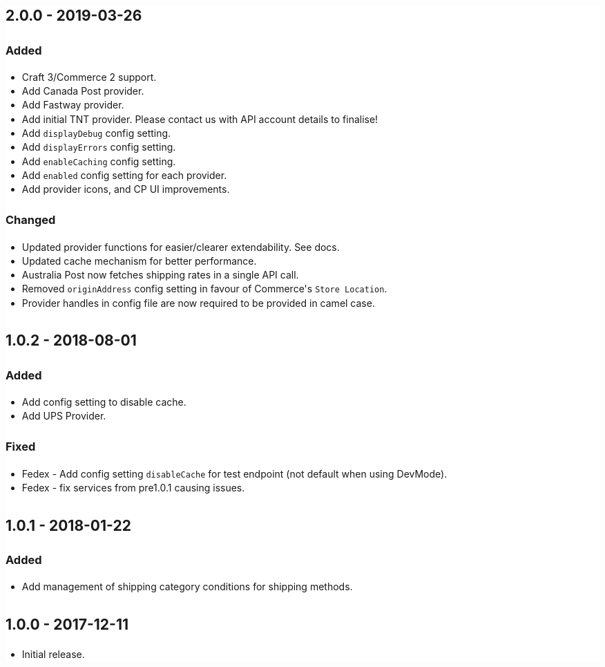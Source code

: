 ## 2.0.0 - 2019-03-26

### Added
- Craft 3/Commerce 2 support.
- Add Canada Post provider.
- Add Fastway provider.
- Add initial TNT provider. Please contact us with API account details to finalise!
- Add `displayDebug` config setting.
- Add `displayErrors` config setting.
- Add `enableCaching` config setting.
- Add `enabled` config setting for each provider.
- Add provider icons, and CP UI improvements.

### Changed
- Updated provider functions for easier/clearer extendability. See docs.
- Updated cache mechanism for better performance.
- Australia Post now fetches shipping rates in a single API call. 
- Removed `originAddress` config setting in favour of Commerce's `Store Location`.
- Provider handles in config file are now required to be provided in camel case.

## 1.0.2 - 2018-08-01

### Added
- Add config setting to disable cache.
- Add UPS Provider.

### Fixed
- Fedex - Add config setting `disableCache` for test endpoint (not default when using DevMode).
- Fedex - fix services from pre1.0.1 causing issues.

## 1.0.1 - 2018-01-22

### Added
- Add management of shipping category conditions for shipping methods.

## 1.0.0 - 2017-12-11

- Initial release.
